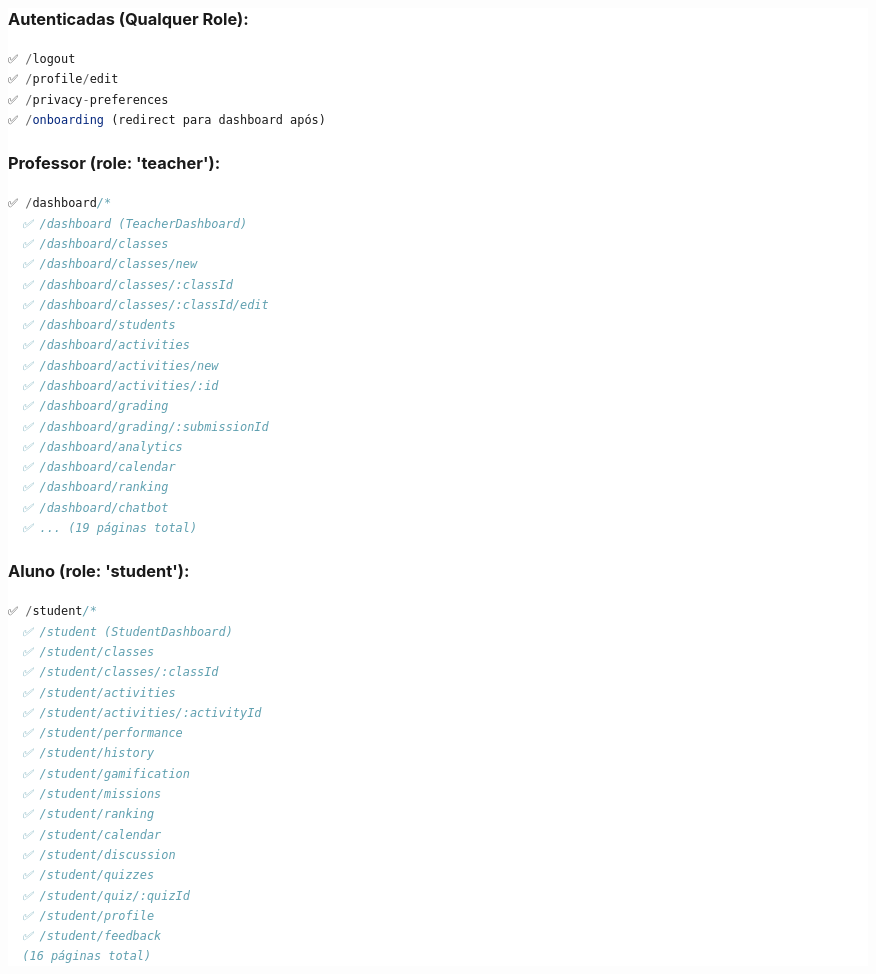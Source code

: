 ### **Autenticadas (Qualquer Role):**
```javascript
✅ /logout
✅ /profile/edit
✅ /privacy-preferences
✅ /onboarding (redirect para dashboard após)
```

### **Professor (role: 'teacher'):**
```javascript
✅ /dashboard/*
  ✅ /dashboard (TeacherDashboard)
  ✅ /dashboard/classes
  ✅ /dashboard/classes/new
  ✅ /dashboard/classes/:classId
  ✅ /dashboard/classes/:classId/edit
  ✅ /dashboard/students
  ✅ /dashboard/activities
  ✅ /dashboard/activities/new
  ✅ /dashboard/activities/:id
  ✅ /dashboard/grading
  ✅ /dashboard/grading/:submissionId
  ✅ /dashboard/analytics
  ✅ /dashboard/calendar
  ✅ /dashboard/ranking
  ✅ /dashboard/chatbot
  ✅ ... (19 páginas total)
```

### **Aluno (role: 'student'):**
```javascript
✅ /student/*
  ✅ /student (StudentDashboard)
  ✅ /student/classes
  ✅ /student/classes/:classId
  ✅ /student/activities
  ✅ /student/activities/:activityId
  ✅ /student/performance
  ✅ /student/history
  ✅ /student/gamification
  ✅ /student/missions
  ✅ /student/ranking
  ✅ /student/calendar
  ✅ /student/discussion
  ✅ /student/quizzes
  ✅ /student/quiz/:quizId
  ✅ /student/profile
  ✅ /student/feedback
  (16 páginas total)
```
